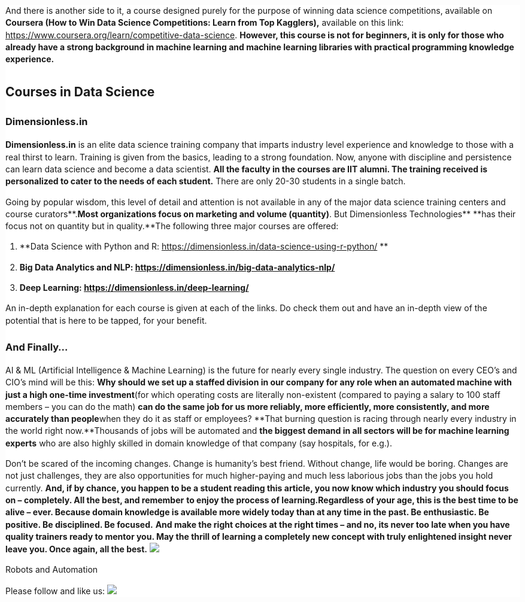And there is another side to it, a course designed purely for the purpose of winning data science competitions, available on **Coursera (How to Win Data Science Competitions: Learn from Top Kagglers),** available on this link: https://www.coursera.org/learn/competitive-data-science. **However, this course is not for beginners, it is only for those who already have a strong background in machine learning and machine learning libraries with practical programming knowledge experience.**

## Courses in Data Science

### **Dimensionless.in**

**Dimensionless.in** is an elite data science training company that imparts industry level experience and knowledge to those with a real thirst to learn. Training is given from the basics, leading to a strong foundation. Now, anyone with discipline and persistence can learn data science and become a data scientist. **All the faculty in the courses are IIT alumni. The training received is personalized to cater to the needs of each student.** There are only 20-30 students in a single batch.

Going by popular wisdom, this level of detail and attention is not available in any of the major data science training centers and course curators**.**Most organizations focus on marketing and volume (quantity)**. But Dimensionless Technologies** **has their focus not on quantity but in quality.**The following three major courses are offered:

1. **Data Science with Python and R: https://dimensionless.in/data-science-using-r-python/ **

1. **Big Data Analytics and NLP: https://dimensionless.in/big-data-analytics-nlp/**

1. **Deep Learning: https://dimensionless.in/deep-learning/**


An in-depth explanation for each course is given at each of the links. Do check them out and have an in-depth view of the potential that is here to be tapped, for your benefit.

### And Finally…

AI & ML (Artificial Intelligence & Machine Learning) is the future for nearly every single industry. The question on every CEO’s and CIO’s mind will be this: **Why should we set up a staffed division in our company for any role when an automated machine with just a high one-time investment**(for which operating costs are literally non-existent (compared to paying a salary to 100 staff members – you can do the math) **can do the same job for us more reliably, more efficiently, more consistently, and more accurately than people**when they do it as staff or employees? **That burning question is racing through nearly every industry in the world right now.**Thousands of jobs will be automated and **the biggest demand in all sectors will be for machine learning experts** who are also highly skilled in domain knowledge of that company (say hospitals, for e.g.).

Don’t be scared of the incoming changes. Change is humanity’s best friend. Without change, life would be boring. Changes are not just challenges, they are also opportunities for much higher-paying and much less laborious jobs than the jobs you hold currently. **And, if by chance, you happen to be a student reading this article, you now know which industry you should focus on – completely. All the best, and remember** **to enjoy the process of learning.**Regardless of your age, this is the best time to be alive – ever. Because domain knowledge is available more widely today than at any time in the past**. Be enthusiastic. Be positive. Be disciplined. Be focused.** **And make the right choices at the right times – and no, its never too late when you have quality trainers ready to mentor you. May the thrill of learning a completely new concept with truly enlightened insight never leave you. Once again, all the best.**
![](https://dimensionless.in/wp-content/uploads/2018/11/auto2.jpg)


Robots and Automation

Please follow and like us:
![](https://dimensionless.in/wp-content/plugins/ultimate-social-media-icons/images/follow_subscribe.png)

